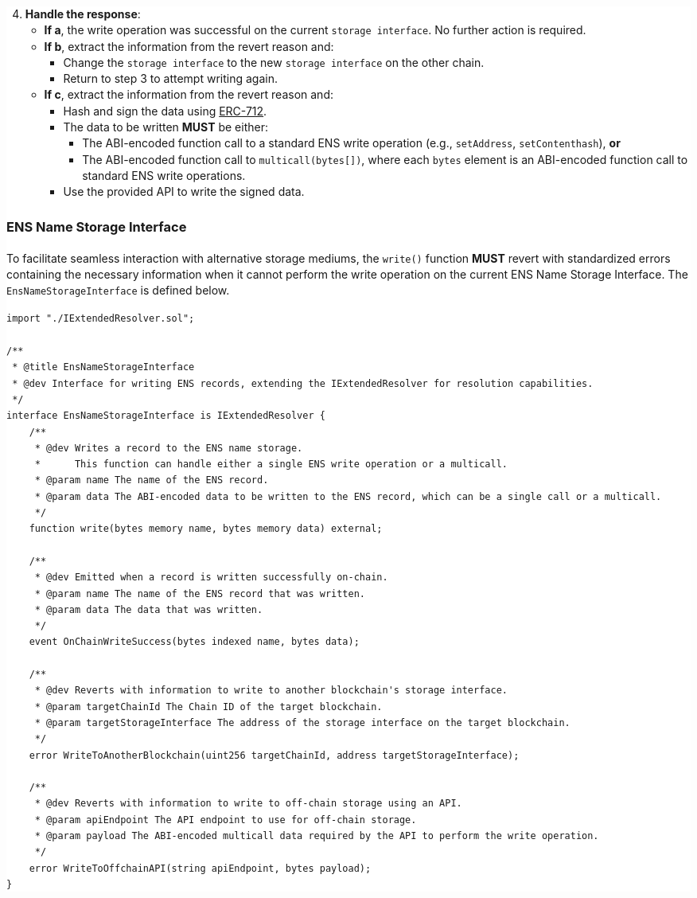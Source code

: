 4. **Handle the response**:
   - **If a**, the write operation was successful on the current `storage interface`. No further action is required.
   - **If b**, extract the information from the revert reason and:
     - Change the `storage interface` to the new `storage interface` on the other chain.
     - Return to step 3 to attempt writing again.
   - **If c**, extract the information from the revert reason and:
     - Hash and sign the data using [ERC-712](https://eips.ethereum.org/EIPS/eip-712).
     - The data to be written **MUST** be either:
       - The ABI-encoded function call to a standard ENS write operation (e.g., `setAddress`, `setContenthash`), **or**
       - The ABI-encoded function call to `multicall(bytes[])`, where each `bytes` element is an ABI-encoded function call to standard ENS write operations.
     - Use the provided API to write the signed data.

### ENS Name Storage Interface

To facilitate seamless interaction with alternative storage mediums, the `write()` function **MUST** revert with standardized errors containing the necessary information when it cannot perform the write operation on the current ENS Name Storage Interface. The `EnsNameStorageInterface` is defined below. 

```
import "./IExtendedResolver.sol";

/**
 * @title EnsNameStorageInterface
 * @dev Interface for writing ENS records, extending the IExtendedResolver for resolution capabilities.
 */
interface EnsNameStorageInterface is IExtendedResolver {
    /**
     * @dev Writes a record to the ENS name storage.
     *      This function can handle either a single ENS write operation or a multicall.
     * @param name The name of the ENS record.
     * @param data The ABI-encoded data to be written to the ENS record, which can be a single call or a multicall.
     */
    function write(bytes memory name, bytes memory data) external;

    /**
     * @dev Emitted when a record is written successfully on-chain.
     * @param name The name of the ENS record that was written.
     * @param data The data that was written.
     */
    event OnChainWriteSuccess(bytes indexed name, bytes data);

    /**
     * @dev Reverts with information to write to another blockchain's storage interface.
     * @param targetChainId The Chain ID of the target blockchain.
     * @param targetStorageInterface The address of the storage interface on the target blockchain.
     */
    error WriteToAnotherBlockchain(uint256 targetChainId, address targetStorageInterface);

    /**
     * @dev Reverts with information to write to off-chain storage using an API.
     * @param apiEndpoint The API endpoint to use for off-chain storage.
     * @param payload The ABI-encoded multicall data required by the API to perform the write operation.
     */
    error WriteToOffchainAPI(string apiEndpoint, bytes payload);
}
```

